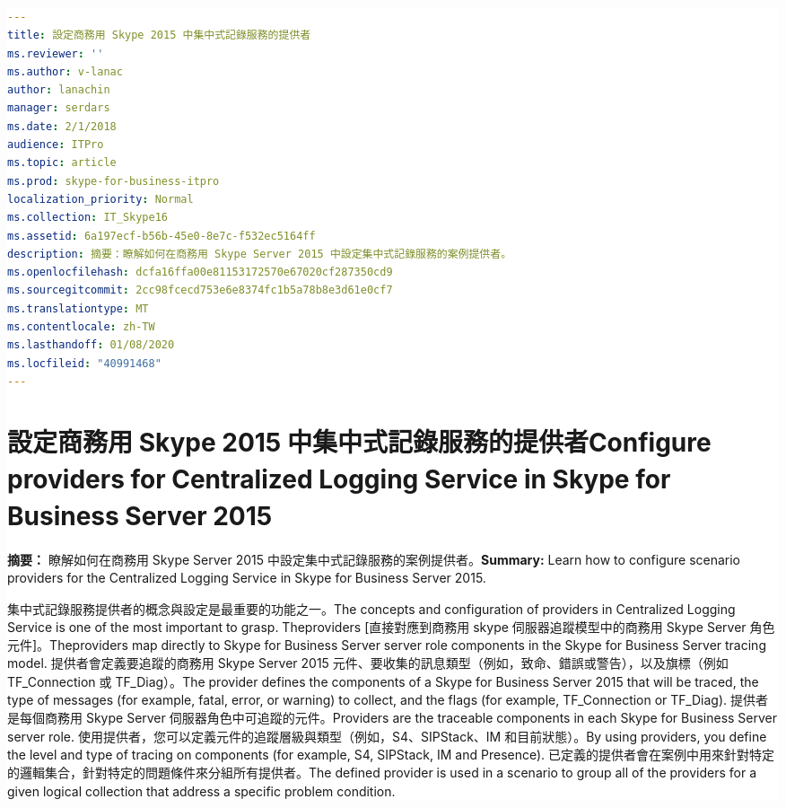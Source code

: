 ```yaml
---
title: 設定商務用 Skype 2015 中集中式記錄服務的提供者
ms.reviewer: ''
ms.author: v-lanac
author: lanachin
manager: serdars
ms.date: 2/1/2018
audience: ITPro
ms.topic: article
ms.prod: skype-for-business-itpro
localization_priority: Normal
ms.collection: IT_Skype16
ms.assetid: 6a197ecf-b56b-45e0-8e7c-f532ec5164ff
description: 摘要：瞭解如何在商務用 Skype Server 2015 中設定集中式記錄服務的案例提供者。
ms.openlocfilehash: dcfa16ffa00e81153172570e67020cf287350cd9
ms.sourcegitcommit: 2cc98fcecd753e6e8374fc1b5a78b8e3d61e0cf7
ms.translationtype: MT
ms.contentlocale: zh-TW
ms.lasthandoff: 01/08/2020
ms.locfileid: "40991468"
---
```

# <a name="configure-providers-for-centralized-logging-service-in-skype-for-business-server-2015"></a><span data-ttu-id="c56ff-103">設定商務用 Skype 2015 中集中式記錄服務的提供者</span><span class="sxs-lookup"><span data-stu-id="c56ff-103">Configure providers for Centralized Logging Service in Skype for Business Server 2015</span></span>
 
<span data-ttu-id="c56ff-104">**摘要：** 瞭解如何在商務用 Skype Server 2015 中設定集中式記錄服務的案例提供者。</span><span class="sxs-lookup"><span data-stu-id="c56ff-104">**Summary:** Learn how to configure scenario providers for the Centralized Logging Service in Skype for Business Server 2015.</span></span>
  
<span data-ttu-id="c56ff-105">集中式記錄服務提供者的概念與設定是最重要的功能之一。</span><span class="sxs-lookup"><span data-stu-id="c56ff-105">The concepts and configuration of providers in Centralized Logging Service is one of the most important to grasp.</span></span> <span data-ttu-id="c56ff-106">Theproviders [直接對應到商務用 skype 伺服器追蹤模型中的商務用 Skype Server 角色元件]。</span><span class="sxs-lookup"><span data-stu-id="c56ff-106">Theproviders map directly to Skype for Business Server server role components in the Skype for Business Server tracing model.</span></span> <span data-ttu-id="c56ff-107">提供者會定義要追蹤的商務用 Skype Server 2015 元件、要收集的訊息類型（例如，致命、錯誤或警告），以及旗標（例如 TF_Connection 或 TF_Diag）。</span><span class="sxs-lookup"><span data-stu-id="c56ff-107">The provider defines the components of a Skype for Business Server 2015 that will be traced, the type of messages (for example, fatal, error, or warning) to collect, and the flags (for example, TF_Connection or TF_Diag).</span></span> <span data-ttu-id="c56ff-108">提供者是每個商務用 Skype Server 伺服器角色中可追蹤的元件。</span><span class="sxs-lookup"><span data-stu-id="c56ff-108">Providers are the traceable components in each Skype for Business Server server role.</span></span> <span data-ttu-id="c56ff-109">使用提供者，您可以定義元件的追蹤層級與類型（例如，S4、SIPStack、IM 和目前狀態）。</span><span class="sxs-lookup"><span data-stu-id="c56ff-109">By using providers, you define the level and type of tracing on components (for example, S4, SIPStack, IM and Presence).</span></span> <span data-ttu-id="c56ff-110">已定義的提供者會在案例中用來針對特定的邏輯集合，針對特定的問題條件來分組所有提供者。</span><span class="sxs-lookup"><span data-stu-id="c56ff-110">The defined provider is used in a scenario to group all of the providers for a given logical collection that address a specific problem condition.</span></span>
  